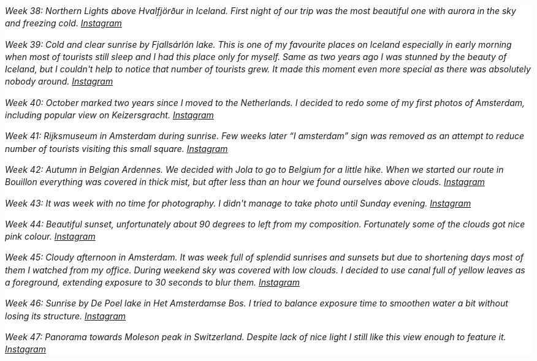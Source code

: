 <photo-lazy src="/stories/projekt-52/450.jpg" padding-bottom="66.666"></photo-lazy>

*Week 38: Northern Lights above Hvalfjörður in Iceland. First night of our trip was the most beautiful one with aurora in the sky and freezing cold. [Instagram](https://www.instagram.com/p/BoW-W6jCK7d/?taken-by=lukaszrados)*

<photo-lazy src="/stories/projekt-52/451.jpg" padding-bottom="150"></photo-lazy>

*Week 39: Cold and clear sunrise by Fjallsárlón lake. This is one of my favourite places on Iceland especially in early morning when most of tourists still sleep and I had this place only for myself. Same as two years ago I was stunned by the beauty of Iceland, but I couldn't help to notice that number of tourists grew. It made this moment even more special as there was absolutely nobody around. [Instagram](https://www.instagram.com/p/BohSrBqi75f/?taken-by=lukaszrados)*

<photo-lazy src="/stories/projekt-52/452.jpg" padding-bottom="66.666"></photo-lazy>

*Week 40: October marked two years since I moved to the Netherlands. I decided to redo some of my first photos of Amsterdam, including popular view on Keizersgracht. [Instagram](https://www.instagram.com/p/BowxkNdCWr3/?taken-by=lukaszrados)*

<photo-lazy src="/stories/projekt-52/453.jpg" padding-bottom="66.666"></photo-lazy>

*Week 41: Rijksmuseum in Amsterdam during sunrise. Few weeks later “I amsterdam” sign was removed as an attempt to reduce number of tourists visiting this small square. [Instagram](https://www.instagram.com/p/Bo7Eh8niRvg/?taken-by=lukaszrados)*

<photo-lazy src="/stories/projekt-52/471.jpg" padding-bottom="66.666"></photo-lazy>

*Week 42: Autumn in Belgian Ardennes. We decided with Jola to go to Belgium for a little hike. When we started our route in Bouillon everything was covered in thick mist, but after less than an hour we found ourselves above clouds. [Instagram](https://www.instagram.com/p/BpPozSzCadr/?taken-by=lukaszrados)*

<photo-lazy src="/stories/projekt-52/472.jpg" padding-bottom="150"></photo-lazy>

*Week 43: It was week with no time for photography. I didn't manage to take photo until Sunday evening. [Instagram](https://www.instagram.com/p/BphxX7RFP9Z/)*

<photo-lazy src="/stories/projekt-52/473.jpg" padding-bottom="66.666"></photo-lazy>

*Week 44: Beautiful sunset, unfortunately about 90 degrees to left from my composition. Fortunately some of the clouds got nice pink colour. [Instagram](https://www.instagram.com/p/Bpz0U5ulqwD/)*

<photo-lazy src="/stories/projekt-52/474.jpg" padding-bottom="150"></photo-lazy>

*Week 45: Cloudy afternoon in Amsterdam. It was week full of splendid sunrises and sunsets but due to shortening days most of them I watched from my office. During weekend sky was covered with low clouds. I decided to use canal full of yellow leaves as a foreground, extending exposure to 30 seconds to blur them. [Instagram](https://www.instagram.com/p/BqF7MlSFEGJ/)*

<photo-lazy src="/stories/projekt-52/480.jpg" padding-bottom="66.666"></photo-lazy>

*Week 46: Sunrise by De Poel lake in Het Amsterdamse Bos. I tried to balance exposure time to smoothen water a bit without losing its structure. [Instagram](https://www.instagram.com/p/BqX21d2F7-k/)*

<photo-lazy src="/stories/projekt-52/481.jpg" padding-bottom="150"></photo-lazy>

*Week 47: Panorama towards Moleson peak in Switzerland. Despite lack of nice light I still like this view enough to feature it. [Instagram](https://www.instagram.com/p/Bqp4P_WlsBW/)*
